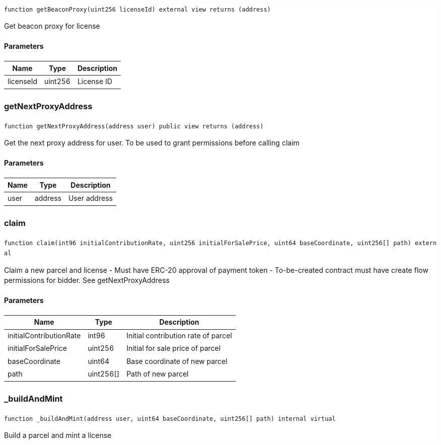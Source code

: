 ```solidity
function getBeaconProxy(uint256 licenseId) external view returns (address)
```

Get beacon proxy for license

#### Parameters

| Name | Type | Description |
| ---- | ---- | ----------- |
| licenseId | uint256 | License ID |

### getNextProxyAddress

```solidity
function getNextProxyAddress(address user) public view returns (address)
```

Get the next proxy address for user. To be used to grant permissions before calling claim

#### Parameters

| Name | Type | Description |
| ---- | ---- | ----------- |
| user | address | User address |

### claim

```solidity
function claim(int96 initialContributionRate, uint256 initialForSalePrice, uint64 baseCoordinate, uint256[] path) external
```

Claim a new parcel and license
     - Must have ERC-20 approval of payment token
     - To-be-created contract must have create flow permissions for bidder. See getNextProxyAddress

#### Parameters

| Name | Type | Description |
| ---- | ---- | ----------- |
| initialContributionRate | int96 | Initial contribution rate of parcel |
| initialForSalePrice | uint256 | Initial for sale price of parcel |
| baseCoordinate | uint64 | Base coordinate of new parcel |
| path | uint256[] | Path of new parcel |

### _buildAndMint

```solidity
function _buildAndMint(address user, uint64 baseCoordinate, uint256[] path) internal virtual
```

Build a parcel and mint a license
